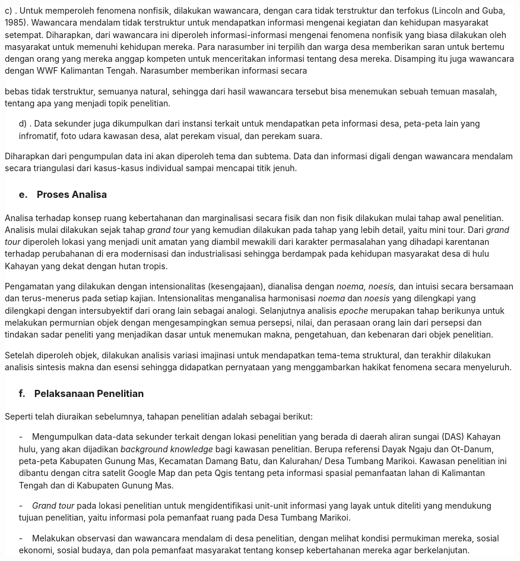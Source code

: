 <p><span class="font10">c) . Untuk memperoleh fenomena nonfisik, dilakukan wawancara, dengan cara tidak terstruktur dan terfokus (Lincoln and Guba, 1985). Wawancara mendalam tidak terstruktur untuk mendapatkan informasi mengenai kegiatan dan kehidupan masyarakat setempat. Diharapkan, dari wawancara ini diperoleh informasi-informasi mengenai fenomena nonfisik yang biasa dilakukan oleh masyarakat untuk memenuhi kehidupan mereka. Para narasumber ini terpilih dan warga desa memberikan saran untuk bertemu dengan orang yang mereka anggap kompeten untuk menceritakan informasi tentang desa mereka. Disamping itu juga wawancara dengan WWF Kalimantan Tengah. Narasumber memberikan informasi secara</span></p></li></ul>
<p><span class="font10">bebas tidak terstruktur, semuanya natural, sehingga dari hasil wawancara tersebut bisa menemukan sebuah temuan masalah, tentang apa yang menjadi topik penelitian.</span></p>
<ul style="list-style:none;"><li>
<p><span class="font10">d) . Data sekunder juga dikumpulkan dari instansi terkait untuk mendapatkan peta informasi desa, peta-peta lain yang infromatif, foto udara kawasan desa, alat perekam visual, dan perekam suara.</span></p></li></ul>
<p><span class="font10">Diharapkan dari pengumpulan data ini akan diperoleh tema dan subtema. Data dan informasi digali dengan wawancara mendalam secara triangulasi dari kasus-kasus individual sampai mencapai titik jenuh.</span></p>
<ul style="list-style:none;"><li>
<h3><a name="bookmark24"></a><span class="font10" style="font-weight:bold;"><a name="bookmark25"></a>e. &nbsp;&nbsp;&nbsp;Proses Analisa</span></h3></li></ul>
<p><span class="font10">Analisa terhadap konsep ruang kebertahanan dan marginalisasi secara fisik dan non fisik dilakukan mulai tahap awal penelitian. Analisis mulai dilakukan sejak tahap </span><span class="font10" style="font-style:italic;">grand tour </span><span class="font10">yang kemudian dilakukan pada tahap yang lebih detail, yaitu mini tour. Dari </span><span class="font10" style="font-style:italic;">grand tour </span><span class="font10">diperoleh lokasi yang menjadi unit amatan yang diambil mewakili dari karakter permasalahan yang dihadapi karentanan terhadap perubahanan di era modernisasi dan industrialisasi sehingga berdampak pada kehidupan masyarakat desa di hulu Kahayan yang dekat dengan hutan tropis.</span></p>
<p><span class="font10">Pengamatan yang dilakukan dengan intensionalitas (kesengajaan), dianalisa dengan </span><span class="font10" style="font-style:italic;">noema, noesis,</span><span class="font10"> dan intuisi secara bersamaan dan terus-menerus pada setiap kajian. Intensionalitas menganalisa harmonisasi </span><span class="font10" style="font-style:italic;">noema</span><span class="font10"> dan </span><span class="font10" style="font-style:italic;">noesis</span><span class="font10"> yang dilengkapi yang dilengkapi dengan intersubyektif dari orang lain sebagai analogi. Selanjutnya analisis </span><span class="font10" style="font-style:italic;">epoche</span><span class="font10"> merupakan tahap berikunya untuk melakukan permurnian objek dengan mengesampingkan semua persepsi, nilai, dan perasaan orang lain dari persepsi dan tindakan sadar peneliti yang menjadikan dasar untuk menemukan makna, pengetahuan, dan kebenaran dari objek penelitian.</span></p>
<p><span class="font10">Setelah diperoleh objek, dilakukan analisis variasi imajinasi untuk mendapatkan tema-tema struktural, dan terakhir dilakukan analisis sintesis makna dan esensi sehingga didapatkan pernyataan yang menggambarkan hakikat fenomena secara menyeluruh.</span></p>
<ul style="list-style:none;"><li>
<h3><a name="bookmark26"></a><span class="font10" style="font-weight:bold;"><a name="bookmark27"></a>f. &nbsp;&nbsp;&nbsp;Pelaksanaan Penelitian</span></h3></li></ul>
<p><span class="font10">Seperti telah diuraikan sebelumnya, tahapan penelitian adalah sebagai berikut:</span></p>
<ul style="list-style:none;"><li>
<p><span class="font6">-</span><span class="font10"> &nbsp;&nbsp;&nbsp;Mengumpulkan data-data sekunder terkait dengan lokasi penelitian yang berada di daerah aliran sungai (DAS) Kahayan hulu, yang akan dijadikan </span><span class="font10" style="font-style:italic;">background knowledge </span><span class="font10">bagi kawasan penelitian. Berupa referensi Dayak Ngaju dan Ot-Danum, peta-peta Kabupaten Gunung Mas, Kecamatan Damang Batu, dan Kalurahan/ Desa Tumbang Marikoi. Kawasan penelitian ini dibantu dengan citra satelit Google Map dan peta Qgis tentang peta informasi spasial pemanfaatan lahan di Kalimantan Tengah dan di Kabupaten Gunung Mas.</span></p></li>
<li>
<p><span class="font6">-</span><span class="font10" style="font-style:italic;"> &nbsp;&nbsp;&nbsp;Grand tour</span><span class="font10"> pada lokasi penelitian untuk mengidentifikasi unit-unit informasi yang layak untuk diteliti yang mendukung tujuan penelitian, yaitu informasi pola pemanfaat ruang pada Desa Tumbang Marikoi.</span></p></li>
<li>
<p><span class="font6">-</span><span class="font10"> &nbsp;&nbsp;&nbsp;Melakukan observasi dan wawancara mendalam di desa penelitian, dengan melihat kondisi permukiman mereka, sosial ekonomi, sosial budaya, dan pola pemanfaat masyarakat tentang konsep kebertahanan mereka agar berkelanjutan.</span></p></li>